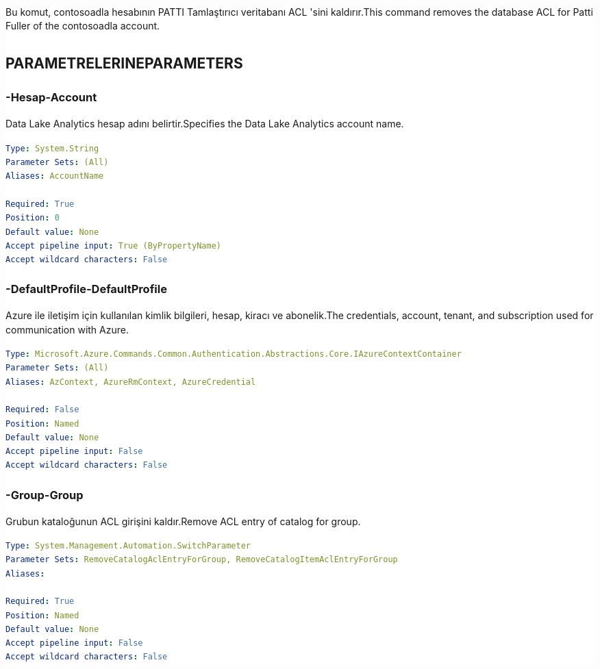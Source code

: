 <span data-ttu-id="c78e5-115">Bu komut, contosoadla hesabının PATTI Tamlaştırıcı veritabanı ACL 'sini kaldırır.</span><span class="sxs-lookup"><span data-stu-id="c78e5-115">This command removes the database ACL for Patti Fuller of the contosoadla account.</span></span>

## <span data-ttu-id="c78e5-116">PARAMETRELERINE</span><span class="sxs-lookup"><span data-stu-id="c78e5-116">PARAMETERS</span></span>

### <span data-ttu-id="c78e5-117">-Hesap</span><span class="sxs-lookup"><span data-stu-id="c78e5-117">-Account</span></span>
<span data-ttu-id="c78e5-118">Data Lake Analytics hesap adını belirtir.</span><span class="sxs-lookup"><span data-stu-id="c78e5-118">Specifies the Data Lake Analytics account name.</span></span>

```yaml
Type: System.String
Parameter Sets: (All)
Aliases: AccountName

Required: True
Position: 0
Default value: None
Accept pipeline input: True (ByPropertyName)
Accept wildcard characters: False
```

### <span data-ttu-id="c78e5-119">-DefaultProfile</span><span class="sxs-lookup"><span data-stu-id="c78e5-119">-DefaultProfile</span></span>
<span data-ttu-id="c78e5-120">Azure ile iletişim için kullanılan kimlik bilgileri, hesap, kiracı ve abonelik.</span><span class="sxs-lookup"><span data-stu-id="c78e5-120">The credentials, account, tenant, and subscription used for communication with Azure.</span></span>

```yaml
Type: Microsoft.Azure.Commands.Common.Authentication.Abstractions.Core.IAzureContextContainer
Parameter Sets: (All)
Aliases: AzContext, AzureRmContext, AzureCredential

Required: False
Position: Named
Default value: None
Accept pipeline input: False
Accept wildcard characters: False
```

### <span data-ttu-id="c78e5-121">-Group</span><span class="sxs-lookup"><span data-stu-id="c78e5-121">-Group</span></span>
<span data-ttu-id="c78e5-122">Grubun kataloğunun ACL girişini kaldır.</span><span class="sxs-lookup"><span data-stu-id="c78e5-122">Remove ACL entry of catalog for group.</span></span>

```yaml
Type: System.Management.Automation.SwitchParameter
Parameter Sets: RemoveCatalogAclEntryForGroup, RemoveCatalogItemAclEntryForGroup
Aliases:

Required: True
Position: Named
Default value: None
Accept pipeline input: False
Accept wildcard characters: False
```
